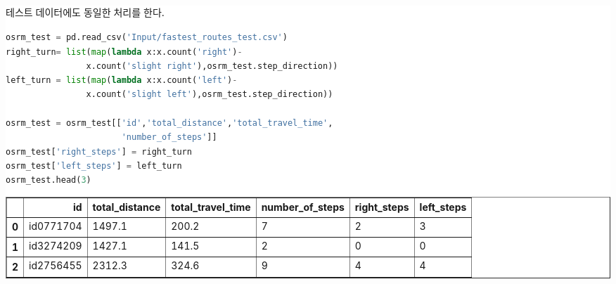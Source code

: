 

테스트 데이터에도 동일한 처리를 한다.


```python
osrm_test = pd.read_csv('Input/fastest_routes_test.csv')
right_turn= list(map(lambda x:x.count('right')-
                x.count('slight right'),osrm_test.step_direction))
left_turn = list(map(lambda x:x.count('left')-
                x.count('slight left'),osrm_test.step_direction))

osrm_test = osrm_test[['id','total_distance','total_travel_time',
                       'number_of_steps']]
osrm_test['right_steps'] = right_turn
osrm_test['left_steps'] = left_turn
osrm_test.head(3)
```




<div>
<table border="1" class="dataframe">
  <thead>
    <tr style="text-align: right;">
      <th></th>
      <th>id</th>
      <th>total_distance</th>
      <th>total_travel_time</th>
      <th>number_of_steps</th>
      <th>right_steps</th>
      <th>left_steps</th>
    </tr>
  </thead>
  <tbody>
    <tr>
      <th>0</th>
      <td>id0771704</td>
      <td>1497.1</td>
      <td>200.2</td>
      <td>7</td>
      <td>2</td>
      <td>3</td>
    </tr>
    <tr>
      <th>1</th>
      <td>id3274209</td>
      <td>1427.1</td>
      <td>141.5</td>
      <td>2</td>
      <td>0</td>
      <td>0</td>
    </tr>
    <tr>
      <th>2</th>
      <td>id2756455</td>
      <td>2312.3</td>
      <td>324.6</td>
      <td>9</td>
      <td>4</td>
      <td>4</td>
    </tr>
  </tbody>
</table>
</div>
